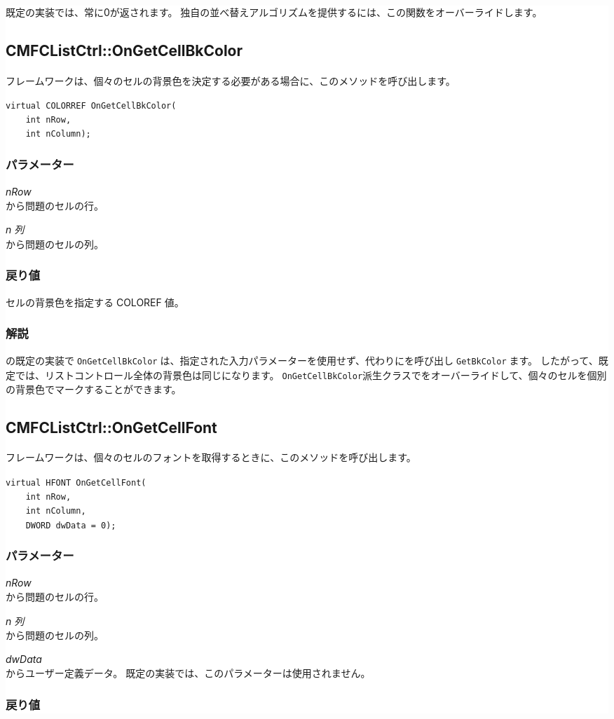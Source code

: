 既定の実装では、常に0が返されます。 独自の並べ替えアルゴリズムを提供するには、この関数をオーバーライドします。

## <a name="cmfclistctrlongetcellbkcolor"></a><a name="ongetcellbkcolor"></a> CMFCListCtrl::OnGetCellBkColor

フレームワークは、個々のセルの背景色を決定する必要がある場合に、このメソッドを呼び出します。

```
virtual COLORREF OnGetCellBkColor(
    int nRow,
    int nColumn);
```

### <a name="parameters"></a>パラメーター

*nRow*<br/>
から問題のセルの行。

*n 列*<br/>
から問題のセルの列。

### <a name="return-value"></a>戻り値

セルの背景色を指定する COLOREF 値。

### <a name="remarks"></a>解説

の既定の実装で `OnGetCellBkColor` は、指定された入力パラメーターを使用せず、代わりにを呼び出し `GetBkColor` ます。 したがって、既定では、リストコントロール全体の背景色は同じになります。 `OnGetCellBkColor`派生クラスでをオーバーライドして、個々のセルを個別の背景色でマークすることができます。

## <a name="cmfclistctrlongetcellfont"></a><a name="ongetcellfont"></a> CMFCListCtrl::OnGetCellFont

フレームワークは、個々のセルのフォントを取得するときに、このメソッドを呼び出します。

```
virtual HFONT OnGetCellFont(
    int nRow,
    int nColumn,
    DWORD dwData = 0);
```

### <a name="parameters"></a>パラメーター

*nRow*<br/>
から問題のセルの行。

*n 列*<br/>
から問題のセルの列。

*dwData*<br/>
からユーザー定義データ。 既定の実装では、このパラメーターは使用されません。

### <a name="return-value"></a>戻り値

